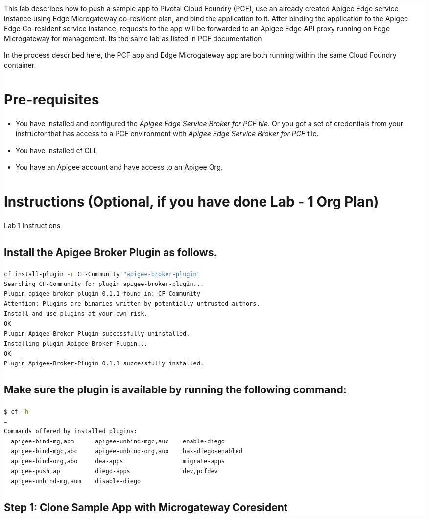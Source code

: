 This lab describes how to push a sample app to Pivotal Cloud Foundry (PCF), use an already created Apigee Edge service instance using Edge Microgateway co-resident plan, and bind the application to it. After binding the application to the Apigee Edge Co-resident service instance, requests to the app will be forwarded to an Apigee Edge API proxy running on Edge Microgateway for management. Its the same lab as listed in [PCF documentation](https://docs.apigee.com/api-platform/integrations/cloud-foundry/proxying-cloud-foundry-app-microgateway-coresident-plan)

In the process described here, the PCF app and Edge Microgateway app are both running within the same Cloud Foundry container.

# Pre-requisites

* You have [installed and configured](http://docs.pivotal.io/partners/apigee/installing.html) the *Apigee Edge Service Broker for PCF tile*. Or you got a set of credentials from your instructor that has access to a PCF environment with *Apigee Edge Service Broker for PCF* tile. 

* You have installed [cf CLI](https://docs.cloudfoundry.org/cf-cli/install-go-cli.html).

* You have an Apigee account and have access to an Apigee Org.

# Instructions (Optional, if you have done Lab - 1 Org Plan)

[Lab 1 Instructions](https://github.com/apigeekdemos/apigee-s1p-labs/tree/master/Lab%201%20-%20Proxy%20a%20CF%20app%20using%20Edge%20(Org%20plan)#instructions)


## Install the Apigee Broker Plugin as follows.

```bash
cf install-plugin -r CF-Community "apigee-broker-plugin"
Searching CF-Community for plugin apigee-broker-plugin...
Plugin apigee-broker-plugin 0.1.1 found in: CF-Community
Attention: Plugins are binaries written by potentially untrusted authors.
Install and use plugins at your own risk.
OK
Plugin Apigee-Broker-Plugin successfully uninstalled.
Installing plugin Apigee-Broker-Plugin...
OK
Plugin Apigee-Broker-Plugin 0.1.1 successfully installed.
```

## Make sure the plugin is available by running the following command:

```bash
$ cf -h
…
Commands offered by installed plugins:
  apigee-bind-mg,abm      apigee-unbind-mgc,auc    enable-diego
  apigee-bind-mgc,abc     apigee-unbind-org,auo    has-diego-enabled
  apigee-bind-org,abo     dea-apps                 migrate-apps
  apigee-push,ap          diego-apps               dev,pcfdev
  apigee-unbind-mg,aum    disable-diego
```
## Step 1: Clone Sample App with Microgateway Coresident
